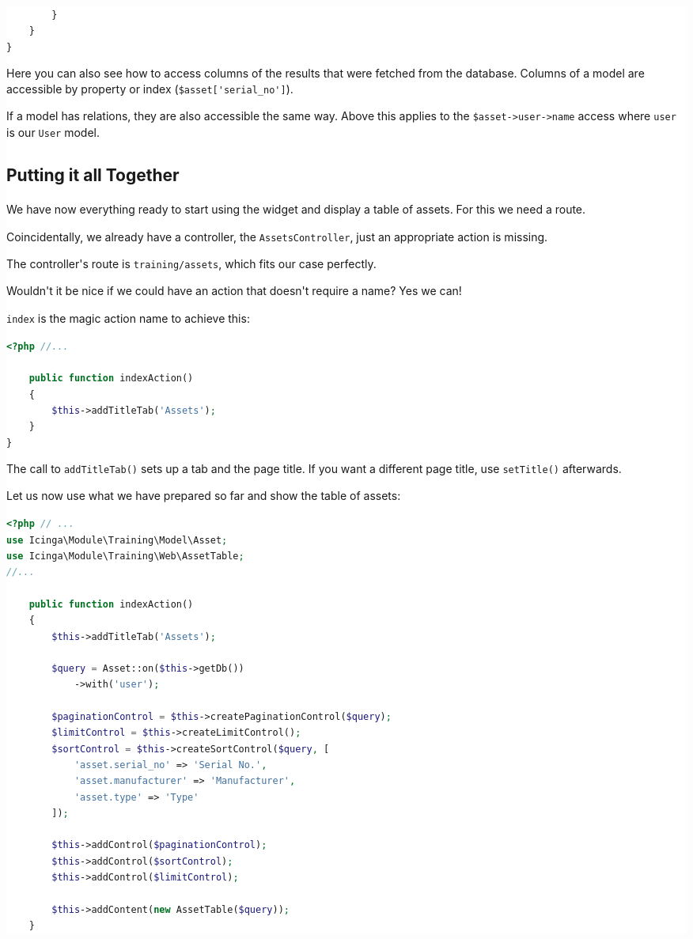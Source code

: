 ```php
        }
    }
}
```

Here you can also see how to access columns of the results that were fetched from the database. Columns of a model
are accessible by property or index (`$asset['serial_no']`).

If a model has relations, they are also accessible the
same way. Above this applies to the `$asset->user->name` access where `user` is our `User` model.

## Putting it all Together

We have now everything ready to start using the widget and display a table of assets. For this we need a route.

Coincidentally, we already have a controller, the `AssetsController`, just an appropriate action is missing.

The controller's route is `training/assets`, which fits our case perfectly.

Wouldn't it be nice if we could have an action that doesn't require a name? Yes we can!

`index` is the magic action name to achieve this:

```php
<?php //...

    public function indexAction()
    {
        $this->addTitleTab('Assets');
    }
}
```

The call to `addTitleTab()` sets up a tab and the page title.
If you want a different page title, use `setTitle()` afterwards.

Let us now use what we have prepared so far and show the table of assets:

```php
<?php // ...
use Icinga\Module\Training\Model\Asset;
use Icinga\Module\Training\Web\AssetTable;
//...

    public function indexAction()
    {
        $this->addTitleTab('Assets');

        $query = Asset::on($this->getDb())
            ->with('user');

        $paginationControl = $this->createPaginationControl($query);
        $limitControl = $this->createLimitControl();
        $sortControl = $this->createSortControl($query, [
            'asset.serial_no' => 'Serial No.',
            'asset.manufacturer' => 'Manufacturer',
            'asset.type' => 'Type'
        ]);

        $this->addControl($paginationControl);
        $this->addControl($sortControl);
        $this->addControl($limitControl);

        $this->addContent(new AssetTable($query));
    }
```